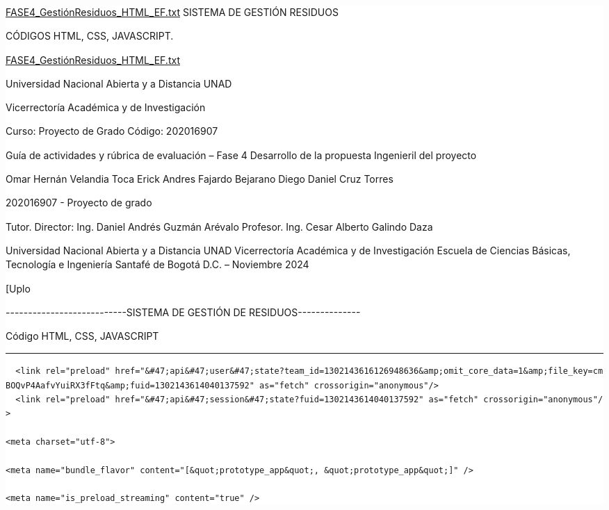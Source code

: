 
[FASE4_GestiónResiduos_HTML_EF.txt](https://github.com/user-attachments/files/17877258/FASE4_GestionResiduos_HTML_EF.txt)
SISTEMA DE GESTIÓN RESIDUOS

CÓDIGOS HTML, CSS, JAVASCRIPT.  

[FASE4_GestiónResiduos_HTML_EF.txt](https://github.com/user-attachments/files/17877253/FASE4_GestionResiduos_HTML_EF.txt)

Universidad Nacional Abierta y a Distancia  UNAD

Vicerrectoría Académica y de Investigación

Curso: Proyecto de Grado Código: 202016907


Guía de actividades y rúbrica de evaluación – Fase 4
Desarrollo de la propuesta Ingenieril del proyecto

Omar Hernán Velandia Toca
Erick Andres Fajardo Bejarano
Diego Daniel Cruz Torres

202016907 - Proyecto de grado

Tutor.
Director: Ing. Daniel Andrés Guzmán Arévalo
Profesor. Ing. Cesar Alberto Galindo Daza

Universidad Nacional Abierta y a Distancia UNAD
Vicerrectoría Académica y de Investigación
Escuela de Ciencias Básicas, Tecnología e Ingeniería
Santafé de Bogotá D.C. – Noviembre 2024

[Uplo



---------------------------SISTEMA DE GESTIÓN DE RESIDUOS--------------

Código  HTML, CSS, JAVASCRIPT

-------------------------



    
<!DOCTYPE html>
<html lang="en">
  <head>

      <link rel="preload" href="&#47;api&#47;user&#47;state?team_id=1302143616126948636&amp;omit_core_data=1&amp;file_key=cmBOQvP4AafvYuiRX3fFtq&amp;fuid=1302143614040137592" as="fetch" crossorigin="anonymous"/>
      <link rel="preload" href="&#47;api&#47;session&#47;state?fuid=1302143614040137592" as="fetch" crossorigin="anonymous"/>

    <meta charset="utf-8">

    <meta name="bundle_flavor" content="[&quot;prototype_app&quot;, &quot;prototype_app&quot;]" />

    <meta name="is_preload_streaming" content="true" />
